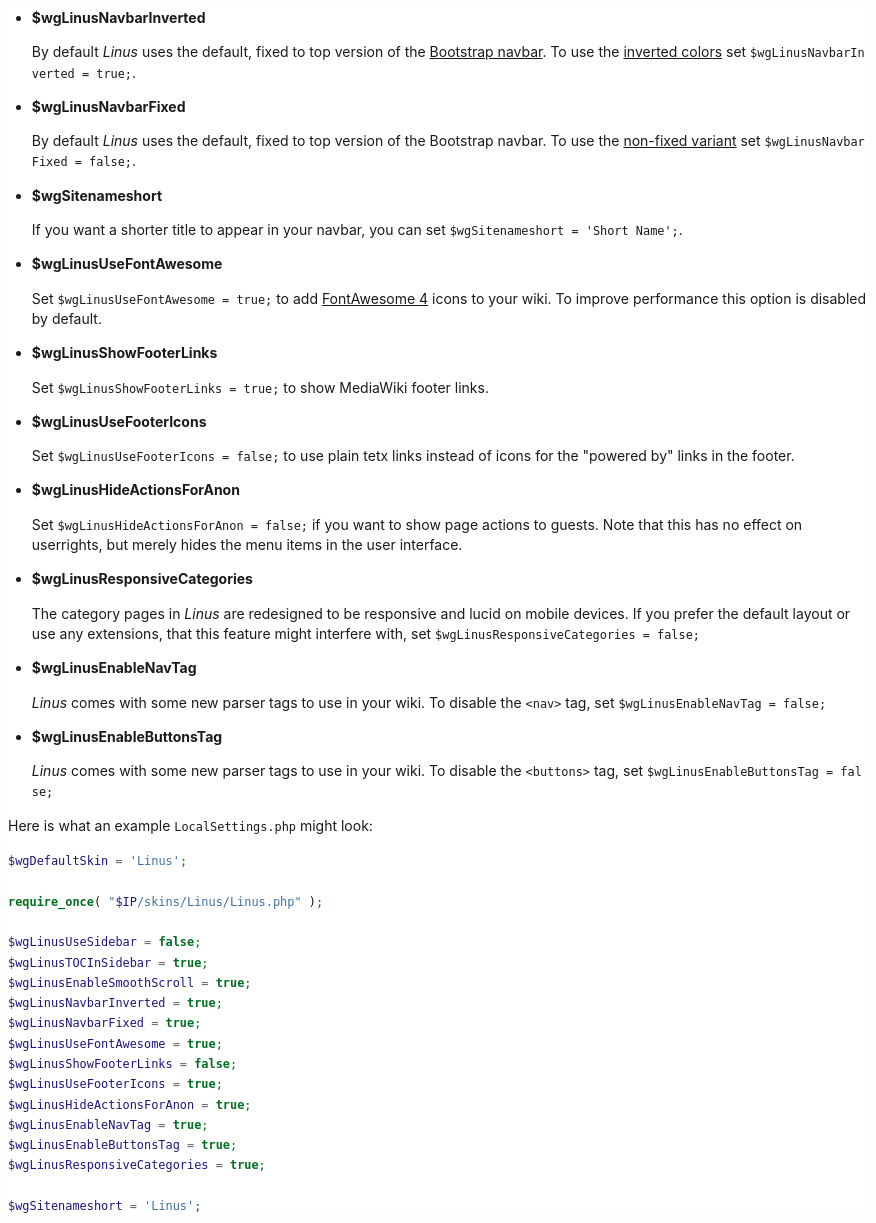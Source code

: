 * **$wgLinusNavbarInverted**

	By default *Linus* uses the default, fixed to top version of the [Bootstrap navbar](http://getbootstrap.com/components/#navbar-fixed-top). To use the [inverted colors](http://getbootstrap.com/components/#navbar-inverted) set `$wgLinusNavbarInverted = true;`.

* **$wgLinusNavbarFixed**

	By default *Linus* uses the default, fixed to top version of the Bootstrap navbar. To use the [non-fixed variant](http://getbootstrap.com/components/#navbar-default) set `$wgLinusNavbarFixed = false;`.

* **$wgSitenameshort**

	If you want a shorter title to appear in your navbar, you can set `$wgSitenameshort = 'Short Name';`.

* **$wgLinusUseFontAwesome**

	Set `$wgLinusUseFontAwesome = true;` to add [FontAwesome 4](http://fontawesome.io) icons to your wiki. To improve performance this option is disabled by default.

* **$wgLinusShowFooterLinks**

	Set `$wgLinusShowFooterLinks = true;` to show MediaWiki footer links.

* **$wgLinusUseFooterIcons**

	Set `$wgLinusUseFooterIcons = false;` to use plain tetx links instead of icons for the "powered by" links in the footer.

* **$wgLinusHideActionsForAnon**

	Set `$wgLinusHideActionsForAnon = false;` if you want to show page actions to guests. Note that this has no effect on userrights, but merely hides the menu items in the user interface.

* **$wgLinusResponsiveCategories**

	The category pages in *Linus* are redesigned to be responsive and lucid on mobile devices. If you prefer the default layout or use any extensions, that this feature might interfere with, set `$wgLinusResponsiveCategories = false;`

* **$wgLinusEnableNavTag**

	*Linus* comes with some new parser tags to use in your wiki. To disable the `<nav>` tag, set `$wgLinusEnableNavTag = false;`

* **$wgLinusEnableButtonsTag**

	*Linus* comes with some new parser tags to use in your wiki. To disable the `<buttons>` tag, set `$wgLinusEnableButtonsTag = false;`

Here is what an example `LocalSettings.php` might look:

```PHP
$wgDefaultSkin = 'Linus';

require_once( "$IP/skins/Linus/Linus.php" );

$wgLinusUseSidebar = false;
$wgLinusTOCInSidebar = true;
$wgLinusEnableSmoothScroll = true;
$wgLinusNavbarInverted = true;
$wgLinusNavbarFixed = true;
$wgLinusUseFontAwesome = true;
$wgLinusShowFooterLinks = false;
$wgLinusUseFooterIcons = true;
$wgLinusHideActionsForAnon = true;
$wgLinusEnableNavTag = true;
$wgLinusEnableButtonsTag = true;
$wgLinusResponsiveCategories = true;

$wgSitenameshort = 'Linus';
```